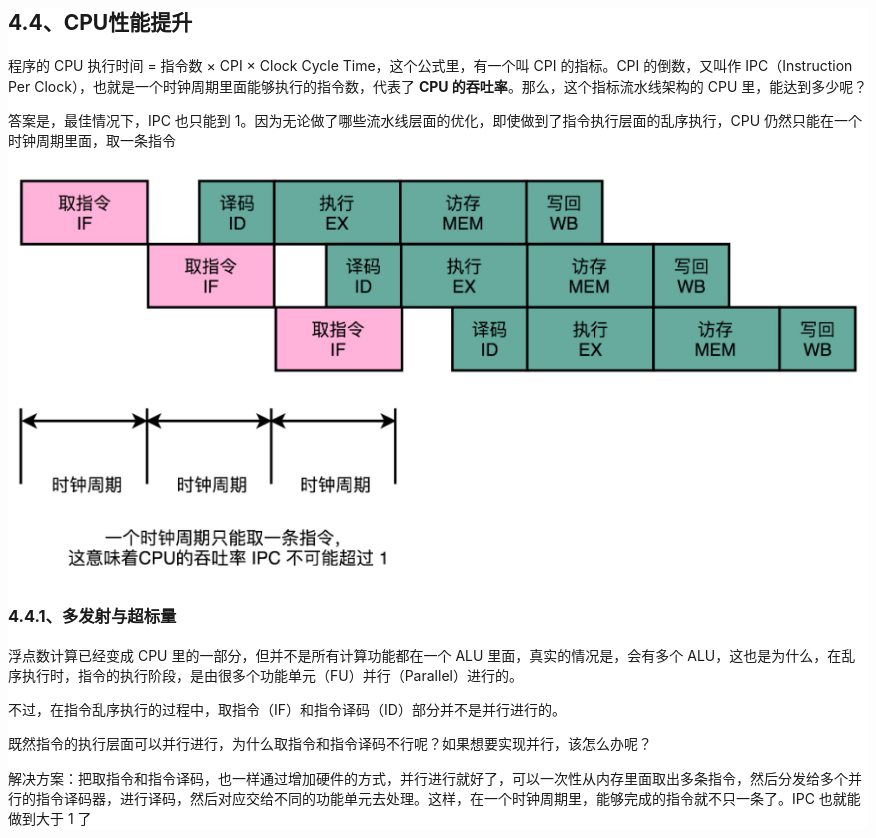 ## 4.4、CPU性能提升

程序的 CPU 执行时间 = 指令数 × CPI × Clock Cycle Time，这个公式里，有一个叫 CPI 的指标。CPI 的倒数，又叫作 IPC（Instruction Per Clock），也就是一个时钟周期里面能够执行的指令数，代表了 **CPU 的吞吐率**。那么，这个指标流水线架构的 CPU 里，能达到多少呢？

答案是，最佳情况下，IPC 也只能到 1。因为无论做了哪些流水线层面的优化，即使做到了指令执行层面的乱序执行，CPU 仍然只能在一个时钟周期里面，取一条指令

![](image/一个时钟周期内执行的指令数.png)

### 4.4.1、多发射与超标量

浮点数计算已经变成 CPU 里的一部分，但并不是所有计算功能都在一个 ALU 里面，真实的情况是，会有多个 ALU，这也是为什么，在乱序执行时，指令的执行阶段，是由很多个功能单元（FU）并行（Parallel）进行的。

不过，在指令乱序执行的过程中，取指令（IF）和指令译码（ID）部分并不是并行进行的。

既然指令的执行层面可以并行进行，为什么取指令和指令译码不行呢？如果想要实现并行，该怎么办呢？

解决方案：把取指令和指令译码，也一样通过增加硬件的方式，并行进行就好了，可以一次性从内存里面取出多条指令，然后分发给多个并行的指令译码器，进行译码，然后对应交给不同的功能单元去处理。这样，在一个时钟周期里，能够完成的指令就不只一条了。IPC 也就能做到大于 1 了
